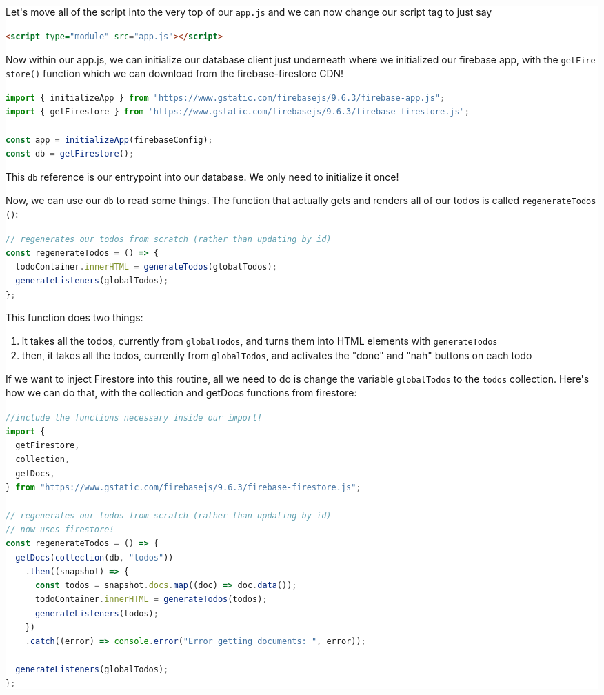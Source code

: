 Let's move all of the script into the very top of our `app.js` and we can now change our script tag to just say

```html
<script type="module" src="app.js"></script>
```

Now within our app.js, we can initialize our database client just underneath where we initialized our firebase app, with the `getFirestore()` function which we can download from the firebase-firestore CDN!

```js
import { initializeApp } from "https://www.gstatic.com/firebasejs/9.6.3/firebase-app.js";
import { getFirestore } from "https://www.gstatic.com/firebasejs/9.6.3/firebase-firestore.js";

const app = initializeApp(firebaseConfig);
const db = getFirestore();
```

This `db` reference is our entrypoint into our database. We only need to initialize it once!

Now, we can use our `db` to read some things. The function that actually gets and renders all of our todos is called `regenerateTodos()`:

```js
// regenerates our todos from scratch (rather than updating by id)
const regenerateTodos = () => {
  todoContainer.innerHTML = generateTodos(globalTodos);
  generateListeners(globalTodos);
};
```

This function does two things:

1. it takes all the todos, currently from `globalTodos`, and turns them into HTML elements with `generateTodos`
2. then, it takes all the todos, currently from `globalTodos`, and activates the "done" and "nah" buttons on each todo

If we want to inject Firestore into this routine, all we need to do is change the variable `globalTodos` to the `todos` collection. Here's how we can do that, with the collection and getDocs functions from firestore:

```js
//include the functions necessary inside our import!
import {
  getFirestore,
  collection,
  getDocs,
} from "https://www.gstatic.com/firebasejs/9.6.3/firebase-firestore.js";

// regenerates our todos from scratch (rather than updating by id)
// now uses firestore!
const regenerateTodos = () => {
  getDocs(collection(db, "todos"))
    .then((snapshot) => {
      const todos = snapshot.docs.map((doc) => doc.data());
      todoContainer.innerHTML = generateTodos(todos);
      generateListeners(todos);
    })
    .catch((error) => console.error("Error getting documents: ", error));

  generateListeners(globalTodos);
};
```
